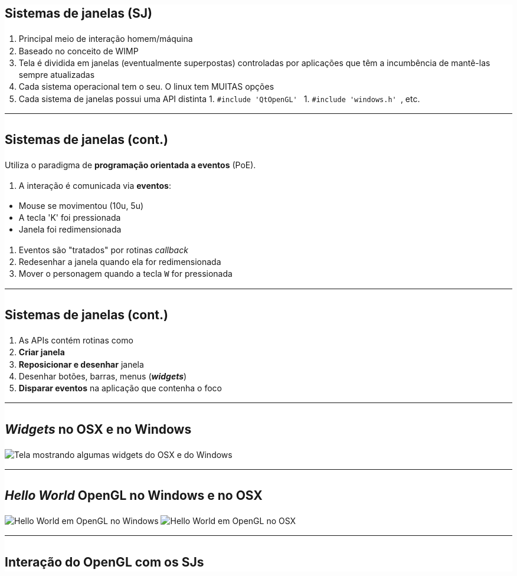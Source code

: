 ## Sistemas de janelas (**SJ**)

1. Principal meio de interação homem/máquina
  1. Baseado no conceito de WIMP
1. Tela é dividida em janelas (eventualmente superpostas) controladas por
  aplicações que têm a incumbência de mantê-las sempre atualizadas
1. Cada sistema operacional tem o seu. O linux tem MUITAS opções
  1. Cada sistema de janelas possui uma API distinta
    1. `#include 'QtOpenGL' `
    1. `#include 'windows.h' `, etc.

---
## Sistemas de janelas (cont.)

Utiliza o paradigma de **programação orientada a eventos** (PoE).

1. A interação é comunicada via **eventos**:
  - Mouse se movimentou (10u, 5u)
  - A tecla 'K' foi pressionada
  - Janela foi redimensionada
1. Eventos são "tratados" por rotinas _callback_
  1. Redesenhar a janela quando ela for redimensionada
  1. Mover o personagem quando a tecla <kbd>W</kbd> for pressionada

---
## Sistemas de janelas (cont.)

1. As APIs contém rotinas como
  1. **Criar janela**
  1. **Reposicionar e desenhar** janela
  1. Desenhar botões, barras, menus (**_widgets_**)
  1. **Disparar eventos** na aplicação que contenha o foco

---
## _Widgets_ no OSX e no Windows

![Tela mostrando algumas widgets do OSX e do Windows](../../images/widgets-differences.png)

---
## _Hello World_ OpenGL no Windows e no OSX

![Hello World em OpenGL no Windows](../../images/opengl-hw-windows.gif)
![Hello World em OpenGL no OSX](../../images/opengl-hw-mac.png)

---
## Interação do OpenGL com os SJs
